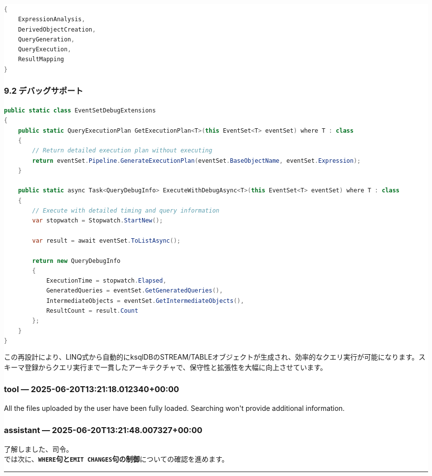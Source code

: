 ```csharp
{
    ExpressionAnalysis,
    DerivedObjectCreation,
    QueryGeneration,
    QueryExecution,
    ResultMapping
}
```
### 9.2 デバッグサポート
```csharp
public static class EventSetDebugExtensions
{
    public static QueryExecutionPlan GetExecutionPlan<T>(this EventSet<T> eventSet) where T : class
    {
        // Return detailed execution plan without executing
        return eventSet.Pipeline.GenerateExecutionPlan(eventSet.BaseObjectName, eventSet.Expression);
    }

    public static async Task<QueryDebugInfo> ExecuteWithDebugAsync<T>(this EventSet<T> eventSet) where T : class
    {
        // Execute with detailed timing and query information
        var stopwatch = Stopwatch.StartNew();
        
        var result = await eventSet.ToListAsync();
        
        return new QueryDebugInfo
        {
            ExecutionTime = stopwatch.Elapsed,
            GeneratedQueries = eventSet.GetGeneratedQueries(),
            IntermediateObjects = eventSet.GetIntermediateObjects(),
            ResultCount = result.Count
        };
    }
}
```

この再設計により、LINQ式から自動的にksqlDBのSTREAM/TABLEオブジェクトが生成され、効率的なクエリ実行が可能になります。スキーマ登録からクエリ実行まで一貫したアーキテクチャで、保守性と拡張性を大幅に向上させています。
### tool — 2025-06-20T13:21:18.012340+00:00

All the files uploaded by the user have been fully loaded. Searching won't provide additional information.
### assistant — 2025-06-20T13:21:48.007327+00:00

了解しました、司令。  
では次に、**`WHERE`句と`EMIT CHANGES`句の制御**についての確認を進めます。

---
